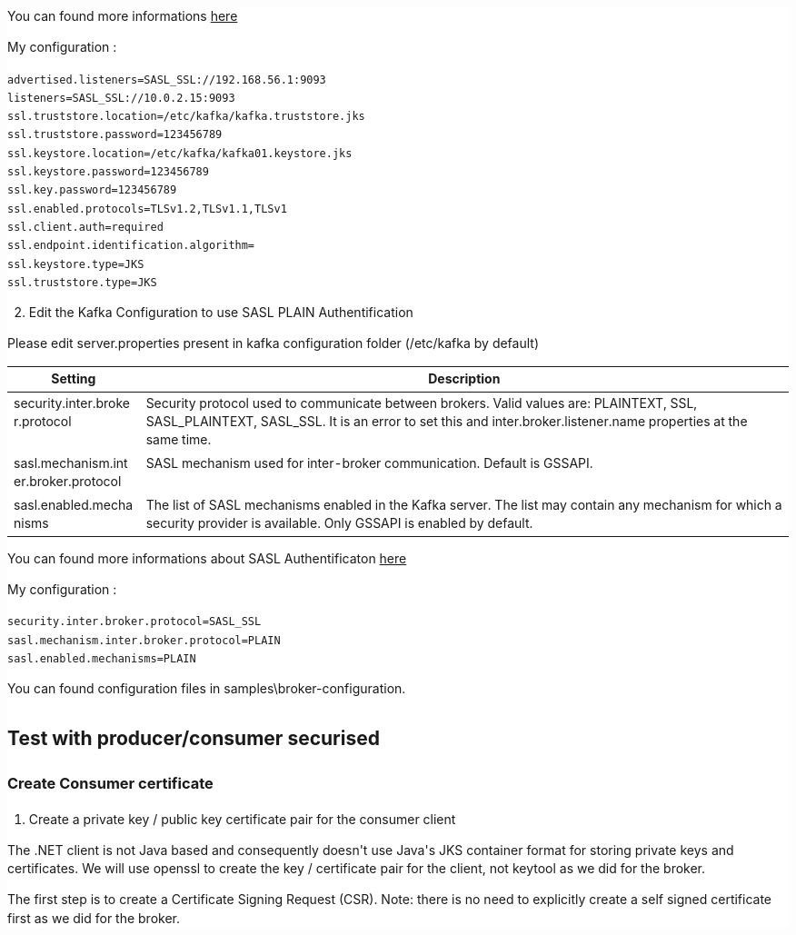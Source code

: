 You can found more informations [here](https://kafka.apache.org/documentation/#configuration)

My configuration :

```
advertised.listeners=SASL_SSL://192.168.56.1:9093
listeners=SASL_SSL://10.0.2.15:9093
ssl.truststore.location=/etc/kafka/kafka.truststore.jks
ssl.truststore.password=123456789
ssl.keystore.location=/etc/kafka/kafka01.keystore.jks
ssl.keystore.password=123456789
ssl.key.password=123456789
ssl.enabled.protocols=TLSv1.2,TLSv1.1,TLSv1
ssl.client.auth=required
ssl.endpoint.identification.algorithm=
ssl.keystore.type=JKS
ssl.truststore.type=JKS
```

2. Edit the Kafka Configuration to use SASL PLAIN Authentification

Please edit server.properties present in kafka configuration folder (/etc/kafka by default)

|Setting|Description|
|---|---|
|security.inter.broker.protocol|Security protocol used to communicate between brokers. Valid values are: PLAINTEXT, SSL, SASL_PLAINTEXT, SASL_SSL. It is an error to set this and inter.broker.listener.name properties at the same time.|
|sasl.mechanism.inter.broker.protocol|SASL mechanism used for inter-broker communication. Default is GSSAPI.|
|sasl.enabled.mechanisms|The list of SASL mechanisms enabled in the Kafka server. The list may contain any mechanism for which a security provider is available. Only GSSAPI is enabled by default.|

You can found more informations about SASL Authentificaton [here](https://docs.confluent.io/current/kafka/authentication_sasl/index.html)

My configuration :

```
security.inter.broker.protocol=SASL_SSL
sasl.mechanism.inter.broker.protocol=PLAIN
sasl.enabled.mechanisms=PLAIN
```

You can found configuration files in samples\broker-configuration.

## Test with producer/consumer securised

### Create Consumer certificate

1. Create a private key / public key certificate pair for the consumer client

The .NET client is not Java based and consequently doesn't use Java's JKS container format for storing private keys and certificates. We will use openssl to create the key / certificate pair for the client, not keytool as we did for the broker.

The first step is to create a Certificate Signing Request (CSR). Note: there is no need to explicitly create a self signed certificate first as we did for the broker.
